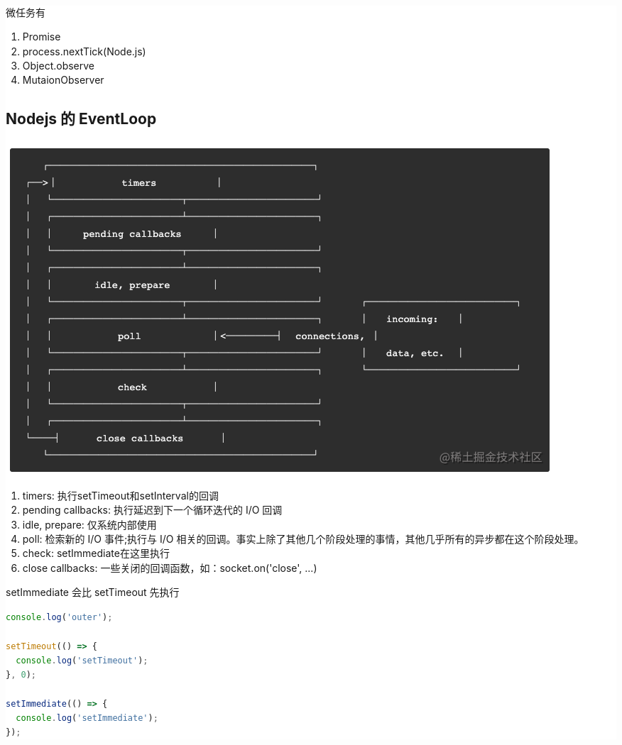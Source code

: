 微任务有

1. Promise
2. process.nextTick(Node.js)
3. Object.observe
4. MutaionObserver


## Nodejs 的 EventLoop

![](../../images/Nodejs-eventloop.jpg)


1. timers: 执行setTimeout和setInterval的回调
2. pending callbacks: 执行延迟到下一个循环迭代的 I/O 回调
3. idle, prepare: 仅系统内部使用
4. poll: 检索新的 I/O 事件;执行与 I/O 相关的回调。事实上除了其他几个阶段处理的事情，其他几乎所有的异步都在这个阶段处理。
5. check: setImmediate在这里执行
6. close callbacks: 一些关闭的回调函数，如：socket.on('close', ...)


setImmediate 会比 setTimeout 先执行

```js
console.log('outer');

setTimeout(() => {
  console.log('setTimeout');
}, 0);

setImmediate(() => {
  console.log('setImmediate');
});
```
